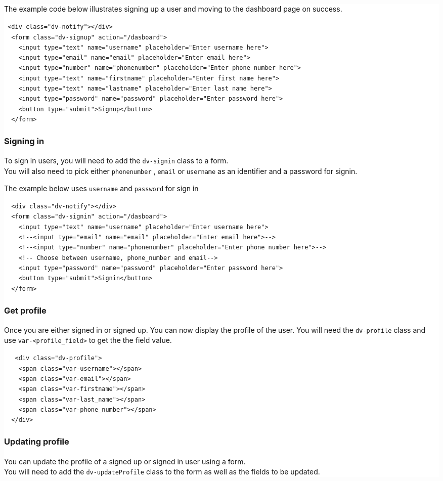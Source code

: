 The example code below illustrates signing up a user and moving to the dashboard page on success.

```markup
 <div class="dv-notify"></div>
  <form class="dv-signup" action="/dasboard">
    <input type="text" name="username" placeholder="Enter username here">
    <input type="email" name="email" placeholder="Enter email here">
    <input type="number" name="phonenumber" placeholder="Enter phone number here">
    <input type="text" name="firstname" placeholder="Enter first name here">
    <input type="text" name="lastname" placeholder="Enter last name here">
    <input type="password" name="password" placeholder="Enter password here">
    <button type="submit">Signup</button>
  </form>
```

### Signing in

To sign in users, you will need to add the `dv-signin` class to a form.  
You will also need to pick either `phonenumber` , `email` or `username` as an identifier and a password for signin.

The example below uses `username` and `password` for sign in

```markup
  <div class="dv-notify"></div>
  <form class="dv-signin" action="/dasboard">
    <input type="text" name="username" placeholder="Enter username here">
    <!--<input type="email" name="email" placeholder="Enter email here">-->
    <!--<input type="number" name="phonenumber" placeholder="Enter phone number here">-->
    <!-- Choose between username, phone_number and email-->
    <input type="password" name="password" placeholder="Enter password here">
    <button type="submit">Signin</button>
  </form>
```

### Get profile

Once you are either signed in or signed up. You can now display the profile of the user. You will need the `dv-profile` class and use `var-<profile_field>` to get the the field value.

```markup
   <div class="dv-profile">
    <span class="var-username"></span>
    <span class="var-email"></span>
    <span class="var-firstname"></span>
    <span class="var-last_name"></span>
    <span class="var-phone_number"></span>
  </div>
```

### Updating profile

You can update the profile of a signed up or signed in user using a form.  
You will need to add the `dv-updateProfile` class to the form as well as the fields to be updated.

